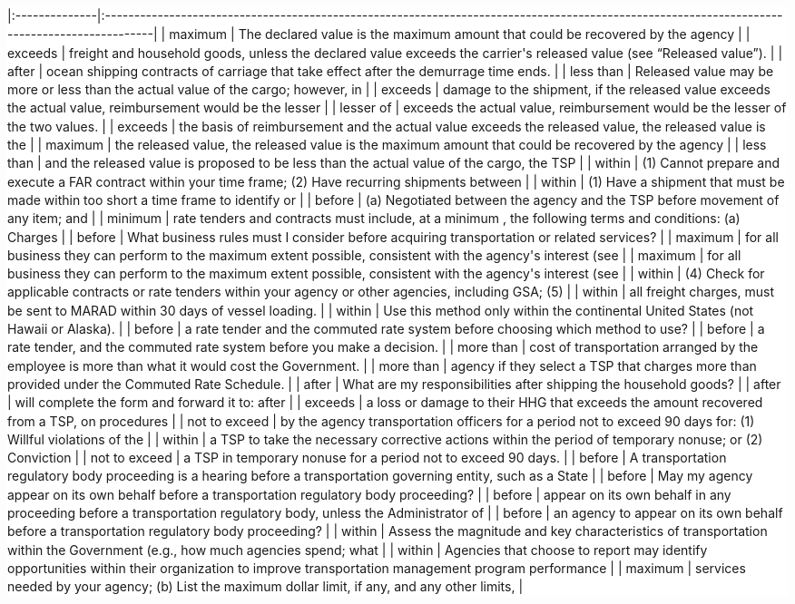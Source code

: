 |:--------------|:---------------------------------------------------------------------------------------------------------------------------------------------|
| maximum       | The declared value is the  maximum amount that could be recovered by the agency                                                              |
| exceeds       | freight and household goods, unless the declared value exceeds  the carrier's released value (see &#8220;Released value&#8221;).             |
| after         | ocean shipping contracts of carriage that take effect after  the demurrage time ends.                                                        |
| less than     | Released value may be more or  less than the actual value of the cargo; however, in                                                          |
| exceeds       | damage to the shipment, if the released value exceeds the actual value, reimbursement would be the lesser                                    |
| lesser of     | exceeds the actual value, reimbursement would be the lesser of  the two values.                                                              |
| exceeds       | the basis of reimbursement and the actual value exceeds the released value, the released value is the                                        |
| maximum       | the released value, the released value is the maximum amount that could be recovered by the agency                                           |
| less than     | and the released value is proposed to be less than the actual value of the cargo, the TSP                                                    |
| within        | (1) Cannot prepare and execute a FAR contract within your time frame; (2) Have recurring shipments between                                   |
| within        | (1) Have a shipment that must be made within too short a time frame to identify or                                                           |
| before        | (a) Negotiated between the agency and the TSP before  movement of any item; and                                                              |
| minimum       | rate tenders and contracts must include, at a minimum , the following terms and conditions: (a) Charges                                      |
| before        | What business rules must I consider  before  acquiring transportation or related services?                                                   |
| maximum       | for all business they can perform to the maximum extent possible, consistent with the agency's interest (see                                 |
| maximum       | for all business they can perform to the maximum extent possible, consistent with the agency's interest (see                                 |
| within        | (4) Check for applicable contracts or rate tenders within your agency or other agencies, including GSA; (5)                                  |
| within        | all freight charges, must be sent to MARAD within  30 days of vessel loading.                                                                |
| within        | Use this method only  within  the continental United States (not Hawaii or Alaska).                                                          |
| before        | a rate tender and the commuted rate system before  choosing which method to use?                                                             |
| before        | a rate tender, and the commuted rate system before  you make a decision.                                                                     |
| more than     | cost of transportation arranged by the employee is more than  what it would cost the Government.                                             |
| more than     | agency if they select a TSP that charges more than  provided under the Commuted Rate Schedule.                                               |
| after         | What are my responsibilities  after  shipping the household goods?                                                                           |
| after         | will complete the form and forward it to: after                                                                                              |
| exceeds       | a loss or damage to their HHG that exceeds the amount recovered from a TSP, on procedures                                                    |
| not to exceed | by the agency transportation officers for a period not to exceed 90 days for: (1) Willful violations of the                                  |
| within        | a TSP to take the necessary corrective actions within the period of temporary nonuse; or (2) Conviction                                      |
| not to exceed | a TSP in temporary nonuse for a period not to exceed  90 days.                                                                               |
| before        | A transportation regulatory body proceeding is a hearing  before a transportation governing entity, such as a State                          |
| before        | May my agency appear on its own behalf  before  a transportation regulatory body proceeding?                                                 |
| before        | appear on its own behalf in any proceeding before a transportation regulatory body, unless the Administrator of                              |
| before        | an agency to appear on its own behalf before  a transportation regulatory body proceeding?                                                   |
| within        | Assess the magnitude and key characteristics of transportation within the Government (e.g., how much agencies spend; what                    |
| within        | Agencies that choose to report may identify opportunities within their organization to improve transportation management program performance |
| maximum       | services needed by your agency; (b) List the maximum dollar limit, if any, and any other limits,                                             |